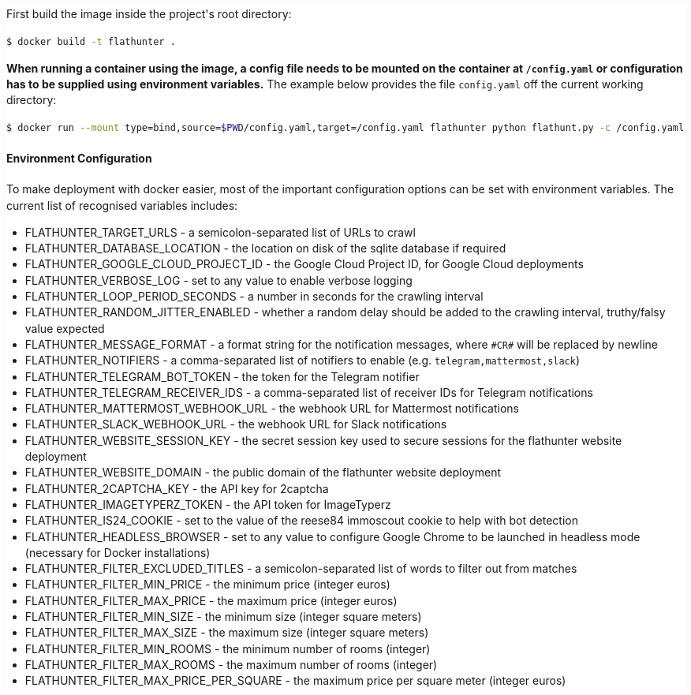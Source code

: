 First build the image inside the project's root directory:

```sh
$ docker build -t flathunter .
```

**When running a container using the image, a config file needs to be mounted on the container at `/config.yaml` or configuration has to be supplied using environment variables.** The example below provides the file `config.yaml` off the current working directory:

```sh
$ docker run --mount type=bind,source=$PWD/config.yaml,target=/config.yaml flathunter python flathunt.py -c /config.yaml
```

#### Environment Configuration

To make deployment with docker easier, most of the important configuration options can be set with environment variables. The current list of recognised variables includes:

 - FLATHUNTER_TARGET_URLS - a semicolon-separated list of URLs to crawl
 - FLATHUNTER_DATABASE_LOCATION - the location on disk of the sqlite database if required
 - FLATHUNTER_GOOGLE_CLOUD_PROJECT_ID - the Google Cloud Project ID, for Google Cloud deployments
 - FLATHUNTER_VERBOSE_LOG - set to any value to enable verbose logging
 - FLATHUNTER_LOOP_PERIOD_SECONDS - a number in seconds for the crawling interval
 - FLATHUNTER_RANDOM_JITTER_ENABLED - whether a random delay should be added to the crawling interval, truthy/falsy value expected
 - FLATHUNTER_MESSAGE_FORMAT - a format string for the notification messages, where `#CR#` will be replaced by newline
 - FLATHUNTER_NOTIFIERS - a comma-separated list of notifiers to enable (e.g. `telegram,mattermost,slack`)
 - FLATHUNTER_TELEGRAM_BOT_TOKEN - the token for the Telegram notifier
 - FLATHUNTER_TELEGRAM_RECEIVER_IDS - a comma-separated list of receiver IDs for Telegram notifications
 - FLATHUNTER_MATTERMOST_WEBHOOK_URL - the webhook URL for Mattermost notifications
 - FLATHUNTER_SLACK_WEBHOOK_URL - the webhook URL for Slack notifications
 - FLATHUNTER_WEBSITE_SESSION_KEY - the secret session key used to secure sessions for the flathunter website deployment
 - FLATHUNTER_WEBSITE_DOMAIN - the public domain of the flathunter website deployment
 - FLATHUNTER_2CAPTCHA_KEY - the API key for 2captcha
 - FLATHUNTER_IMAGETYPERZ_TOKEN - the API token for ImageTyperz
 - FLATHUNTER_IS24_COOKIE - set to the value of the reese84 immoscout cookie to help with bot detection
 - FLATHUNTER_HEADLESS_BROWSER - set to any value to configure Google Chrome to be launched in headless mode (necessary for Docker installations)
 - FLATHUNTER_FILTER_EXCLUDED_TITLES - a semicolon-separated list of words to filter out from matches
 - FLATHUNTER_FILTER_MIN_PRICE - the minimum price (integer euros)
 - FLATHUNTER_FILTER_MAX_PRICE - the maximum price (integer euros)
 - FLATHUNTER_FILTER_MIN_SIZE - the minimum size (integer square meters)
 - FLATHUNTER_FILTER_MAX_SIZE - the maximum size (integer square meters)
 - FLATHUNTER_FILTER_MIN_ROOMS - the minimum number of rooms (integer)
 - FLATHUNTER_FILTER_MAX_ROOMS - the maximum number of rooms (integer)
 - FLATHUNTER_FILTER_MAX_PRICE_PER_SQUARE - the maximum price per square meter (integer euros)
